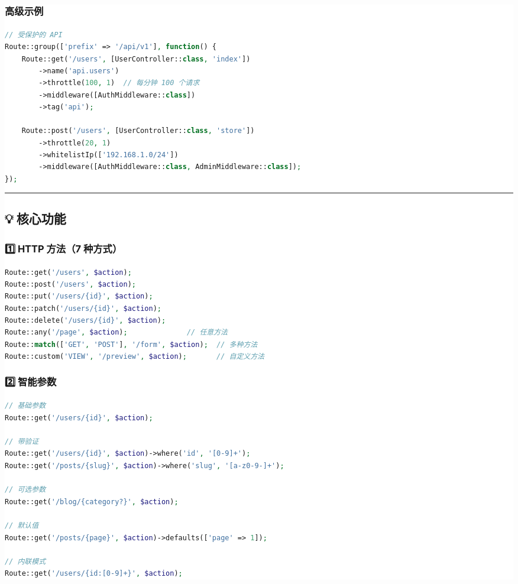 ### 高级示例

```php
// 受保护的 API
Route::group(['prefix' => '/api/v1'], function() {
    Route::get('/users', [UserController::class, 'index'])
        ->name('api.users')
        ->throttle(100, 1)  // 每分钟 100 个请求
        ->middleware([AuthMiddleware::class])
        ->tag('api');
    
    Route::post('/users', [UserController::class, 'store'])
        ->throttle(20, 1)
        ->whitelistIp(['192.168.1.0/24'])
        ->middleware([AuthMiddleware::class, AdminMiddleware::class]);
});
```

---

## 💡 核心功能

### 1️⃣ HTTP 方法（7 种方式）

```php
Route::get('/users', $action);
Route::post('/users', $action);
Route::put('/users/{id}', $action);
Route::patch('/users/{id}', $action);
Route::delete('/users/{id}', $action);
Route::any('/page', $action);              // 任意方法
Route::match(['GET', 'POST'], '/form', $action);  // 多种方法
Route::custom('VIEW', '/preview', $action);       // 自定义方法
```

### 2️⃣ 智能参数

```php
// 基础参数
Route::get('/users/{id}', $action);

// 带验证
Route::get('/users/{id}', $action)->where('id', '[0-9]+');
Route::get('/posts/{slug}', $action)->where('slug', '[a-z0-9-]+');

// 可选参数
Route::get('/blog/{category?}', $action);

// 默认值
Route::get('/posts/{page}', $action)->defaults(['page' => 1]);

// 内联模式
Route::get('/users/{id:[0-9]+}', $action);
```
